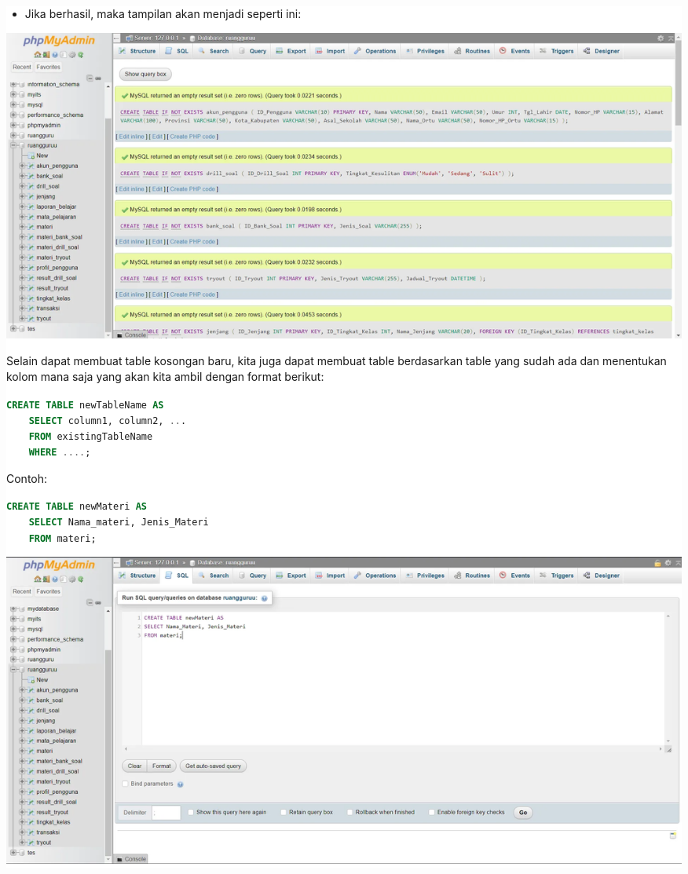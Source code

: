 - Jika berhasil, maka tampilan akan menjadi seperti ini:

<img src="./7l.webp" />

Selain dapat membuat table kosongan baru, kita juga dapat membuat table berdasarkan table yang sudah ada dan menentukan kolom mana saja yang akan kita ambil dengan format berikut:

```sql
CREATE TABLE newTableName AS
    SELECT column1, column2, ...
    FROM existingTableName
    WHERE ....;
```

Contoh:

```sql
CREATE TABLE newMateri AS
    SELECT Nama_materi, Jenis_Materi
    FROM materi;
```

<img src="./aaa.webp" />